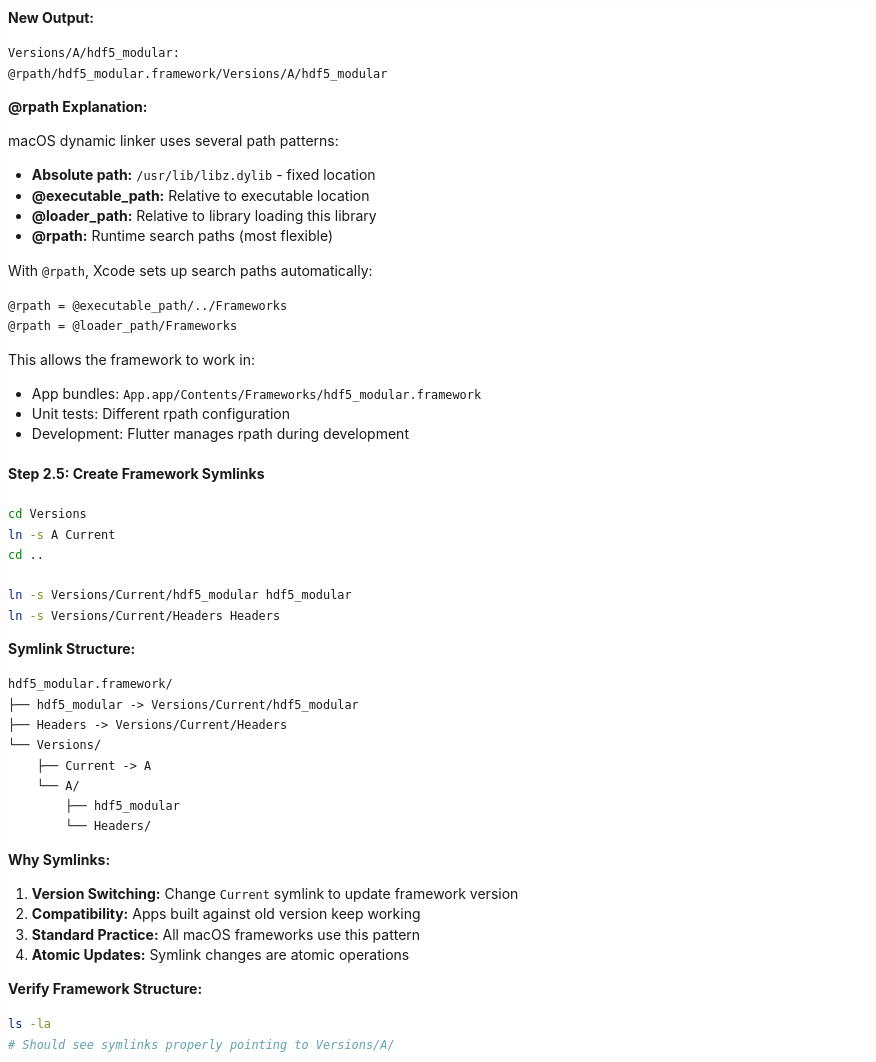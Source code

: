 **New Output:**
```
Versions/A/hdf5_modular:
@rpath/hdf5_modular.framework/Versions/A/hdf5_modular
```

**@rpath Explanation:**

macOS dynamic linker uses several path patterns:
- **Absolute path:** `/usr/lib/libz.dylib` - fixed location
- **@executable_path:** Relative to executable location
- **@loader_path:** Relative to library loading this library
- **@rpath:** Runtime search paths (most flexible)

With `@rpath`, Xcode sets up search paths automatically:
```
@rpath = @executable_path/../Frameworks
@rpath = @loader_path/Frameworks
```

This allows the framework to work in:
- App bundles: `App.app/Contents/Frameworks/hdf5_modular.framework`
- Unit tests: Different rpath configuration
- Development: Flutter manages rpath during development

#### Step 2.5: Create Framework Symlinks

```bash
cd Versions
ln -s A Current
cd ..

ln -s Versions/Current/hdf5_modular hdf5_modular
ln -s Versions/Current/Headers Headers
```

**Symlink Structure:**
```
hdf5_modular.framework/
├── hdf5_modular -> Versions/Current/hdf5_modular
├── Headers -> Versions/Current/Headers
└── Versions/
    ├── Current -> A
    └── A/
        ├── hdf5_modular
        └── Headers/
```

**Why Symlinks:**
1. **Version Switching:** Change `Current` symlink to update framework version
2. **Compatibility:** Apps built against old version keep working
3. **Standard Practice:** All macOS frameworks use this pattern
4. **Atomic Updates:** Symlink changes are atomic operations

**Verify Framework Structure:**
```bash
ls -la
# Should see symlinks properly pointing to Versions/A/
```
